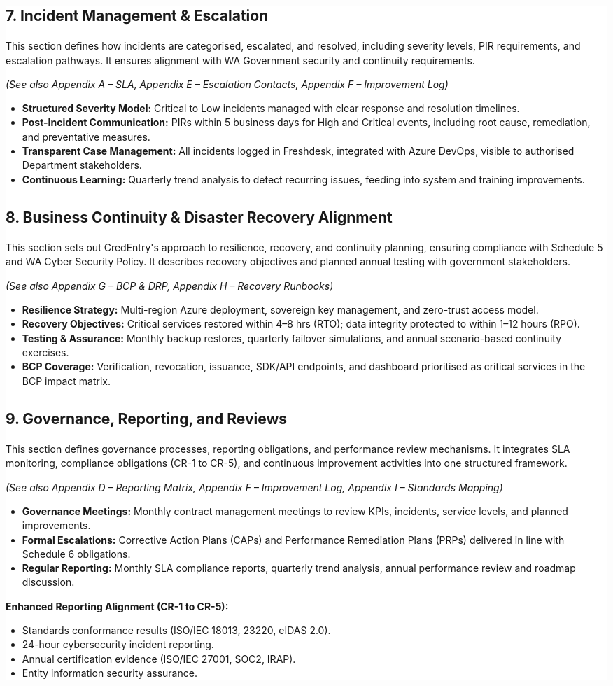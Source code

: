 ## 7. Incident Management & Escalation

This section defines how incidents are categorised, escalated, and resolved, including severity levels, PIR requirements, and escalation pathways. It ensures alignment with WA Government security and continuity requirements.

*(See also Appendix A – SLA, Appendix E – Escalation Contacts, Appendix F – Improvement Log)*

- **Structured Severity Model:** Critical to Low incidents managed with clear response and resolution timelines.
- **Post-Incident Communication:** PIRs within 5 business days for High and Critical events, including root cause, remediation, and preventative measures.
- **Transparent Case Management:** All incidents logged in Freshdesk, integrated with Azure DevOps, visible to authorised Department stakeholders.
- **Continuous Learning:** Quarterly trend analysis to detect recurring issues, feeding into system and training improvements.

## 8. Business Continuity & Disaster Recovery Alignment

This section sets out CredEntry's approach to resilience, recovery, and continuity planning, ensuring compliance with Schedule 5 and WA Cyber Security Policy. It describes recovery objectives and planned annual testing with government stakeholders.

*(See also Appendix G – BCP & DRP, Appendix H – Recovery Runbooks)*

- **Resilience Strategy:** Multi-region Azure deployment, sovereign key management, and zero-trust access model.
- **Recovery Objectives:** Critical services restored within 4–8 hrs (RTO); data integrity protected to within 1–12 hours (RPO).
- **Testing & Assurance:** Monthly backup restores, quarterly failover simulations, and annual scenario-based continuity exercises.
- **BCP Coverage:** Verification, revocation, issuance, SDK/API endpoints, and dashboard prioritised as critical services in the BCP impact matrix.

## 9. Governance, Reporting, and Reviews

This section defines governance processes, reporting obligations, and performance review mechanisms. It integrates SLA monitoring, compliance obligations (CR-1 to CR-5), and continuous improvement activities into one structured framework.

*(See also Appendix D – Reporting Matrix, Appendix F – Improvement Log, Appendix I – Standards Mapping)*

- **Governance Meetings:** Monthly contract management meetings to review KPIs, incidents, service levels, and planned improvements.
- **Formal Escalations:** Corrective Action Plans (CAPs) and Performance Remediation Plans (PRPs) delivered in line with Schedule 6 obligations.
- **Regular Reporting:** Monthly SLA compliance reports, quarterly trend analysis, annual performance review and roadmap discussion.

**Enhanced Reporting Alignment (CR-1 to CR-5):**

- Standards conformance results (ISO/IEC 18013, 23220, eIDAS 2.0).
- 24-hour cybersecurity incident reporting.
- Annual certification evidence (ISO/IEC 27001, SOC2, IRAP).
- Entity information security assurance.
